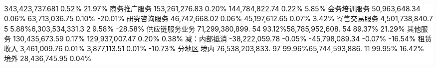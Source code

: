 343,423,737.681
0.52%
21.97%
商务推广服务
153,261,276.83
0.20%
144,784,822.74
0.22%
5.85%
会务培训服务
50,963,648.34
0.06%
63,713,036.75
0.10%
-20.01%
研究咨询服务
46,742,668.02
0.06%
45,197,612.65
0.07%
3.42%
寄售交易服务
4,501,738,840.7
5
5.88%6,303,534,331.3
2
9.58%
-28.58%
供应链服务业务
71,299,380,899.
54
93.12%58,785,952,608.
54
89.37%
21.29%
其他服务
130,435,673.59
0.17%
129,937,007.47
0.20%
0.38%
减：内部抵消
-38,222,059.78
-0.05%
-45,798,089.34
-0.07%
-16.54%
租赁收入
3,461,009.76
0.01%
3,877,113.51
0.01%
-10.73%
分地区
境内
76,538,203,833.
97
99.96%65,744,593,886.
11
99.95%
16.42%
境外
28,436,745.95
0.04%